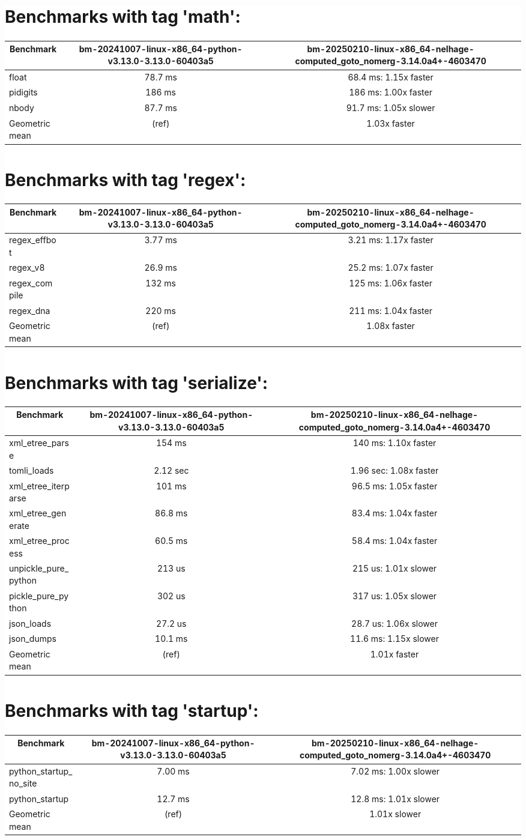 Benchmarks with tag 'math':
===========================

| Benchmark      | bm-20241007-linux-x86_64-python-v3.13.0-3.13.0-60403a5 | bm-20250210-linux-x86_64-nelhage-computed_goto_nomerg-3.14.0a4+-4603470 |
|----------------|:------------------------------------------------------:|:-----------------------------------------------------------------------:|
| float          | 78.7 ms                                                | 68.4 ms: 1.15x faster                                                   |
| pidigits       | 186 ms                                                 | 186 ms: 1.00x faster                                                    |
| nbody          | 87.7 ms                                                | 91.7 ms: 1.05x slower                                                   |
| Geometric mean | (ref)                                                  | 1.03x faster                                                            |

Benchmarks with tag 'regex':
============================

| Benchmark      | bm-20241007-linux-x86_64-python-v3.13.0-3.13.0-60403a5 | bm-20250210-linux-x86_64-nelhage-computed_goto_nomerg-3.14.0a4+-4603470 |
|----------------|:------------------------------------------------------:|:-----------------------------------------------------------------------:|
| regex_effbot   | 3.77 ms                                                | 3.21 ms: 1.17x faster                                                   |
| regex_v8       | 26.9 ms                                                | 25.2 ms: 1.07x faster                                                   |
| regex_compile  | 132 ms                                                 | 125 ms: 1.06x faster                                                    |
| regex_dna      | 220 ms                                                 | 211 ms: 1.04x faster                                                    |
| Geometric mean | (ref)                                                  | 1.08x faster                                                            |

Benchmarks with tag 'serialize':
================================

| Benchmark            | bm-20241007-linux-x86_64-python-v3.13.0-3.13.0-60403a5 | bm-20250210-linux-x86_64-nelhage-computed_goto_nomerg-3.14.0a4+-4603470 |
|----------------------|:------------------------------------------------------:|:-----------------------------------------------------------------------:|
| xml_etree_parse      | 154 ms                                                 | 140 ms: 1.10x faster                                                    |
| tomli_loads          | 2.12 sec                                               | 1.96 sec: 1.08x faster                                                  |
| xml_etree_iterparse  | 101 ms                                                 | 96.5 ms: 1.05x faster                                                   |
| xml_etree_generate   | 86.8 ms                                                | 83.4 ms: 1.04x faster                                                   |
| xml_etree_process    | 60.5 ms                                                | 58.4 ms: 1.04x faster                                                   |
| unpickle_pure_python | 213 us                                                 | 215 us: 1.01x slower                                                    |
| pickle_pure_python   | 302 us                                                 | 317 us: 1.05x slower                                                    |
| json_loads           | 27.2 us                                                | 28.7 us: 1.06x slower                                                   |
| json_dumps           | 10.1 ms                                                | 11.6 ms: 1.15x slower                                                   |
| Geometric mean       | (ref)                                                  | 1.01x faster                                                            |

Benchmarks with tag 'startup':
==============================

| Benchmark              | bm-20241007-linux-x86_64-python-v3.13.0-3.13.0-60403a5 | bm-20250210-linux-x86_64-nelhage-computed_goto_nomerg-3.14.0a4+-4603470 |
|------------------------|:------------------------------------------------------:|:-----------------------------------------------------------------------:|
| python_startup_no_site | 7.00 ms                                                | 7.02 ms: 1.00x slower                                                   |
| python_startup         | 12.7 ms                                                | 12.8 ms: 1.01x slower                                                   |
| Geometric mean         | (ref)                                                  | 1.01x slower                                                            |
